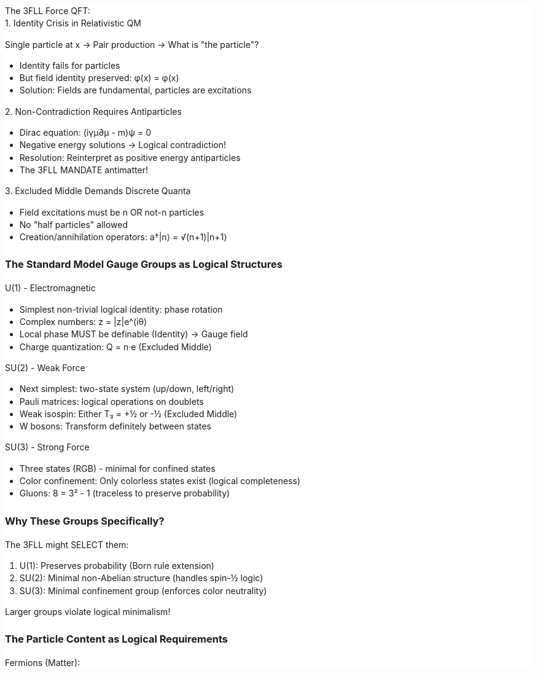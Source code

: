The 3FLL Force QFT:  
1\. Identity Crisis in Relativistic QM

Single particle at x → Pair production → What is "the particle"?

* Identity fails for particles  
* But field identity preserved: φ(x) \= φ(x)  
* Solution: Fields are fundamental, particles are excitations

2\. Non-Contradiction Requires Antiparticles

* Dirac equation: (iγμ∂μ \- m)ψ \= 0  
* Negative energy solutions → Logical contradiction\!  
* Resolution: Reinterpret as positive energy antiparticles  
* The 3FLL MANDATE antimatter\!

3\. Excluded Middle Demands Discrete Quanta

* Field excitations must be n OR not-n particles  
* No "half particles" allowed  
* Creation/annihilation operators: a†|n⟩ \= √(n+1)|n+1⟩

### **The Standard Model Gauge Groups as Logical Structures**

U(1) \- Electromagnetic

* Simplest non-trivial logical identity: phase rotation  
* Complex numbers: z \= |z|e^(iθ)  
* Local phase MUST be definable (Identity) → Gauge field  
* Charge quantization: Q \= n·e (Excluded Middle)

SU(2) \- Weak Force

* Next simplest: two-state system (up/down, left/right)  
* Pauli matrices: logical operations on doublets  
* Weak isospin: Either T₃ \= \+½ or \-½ (Excluded Middle)  
* W bosons: Transform definitely between states

SU(3) \- Strong Force

* Three states (RGB) \- minimal for confined states  
* Color confinement: Only colorless states exist (logical completeness)  
* Gluons: 8 \= 3² \- 1 (traceless to preserve probability)

### **Why These Groups Specifically?**

The 3FLL might SELECT them:

1. U(1): Preserves probability (Born rule extension)  
2. SU(2): Minimal non-Abelian structure (handles spin-½ logic)  
3. SU(3): Minimal confinement group (enforces color neutrality)

Larger groups violate logical minimalism\!

### **The Particle Content as Logical Requirements**

Fermions (Matter):
